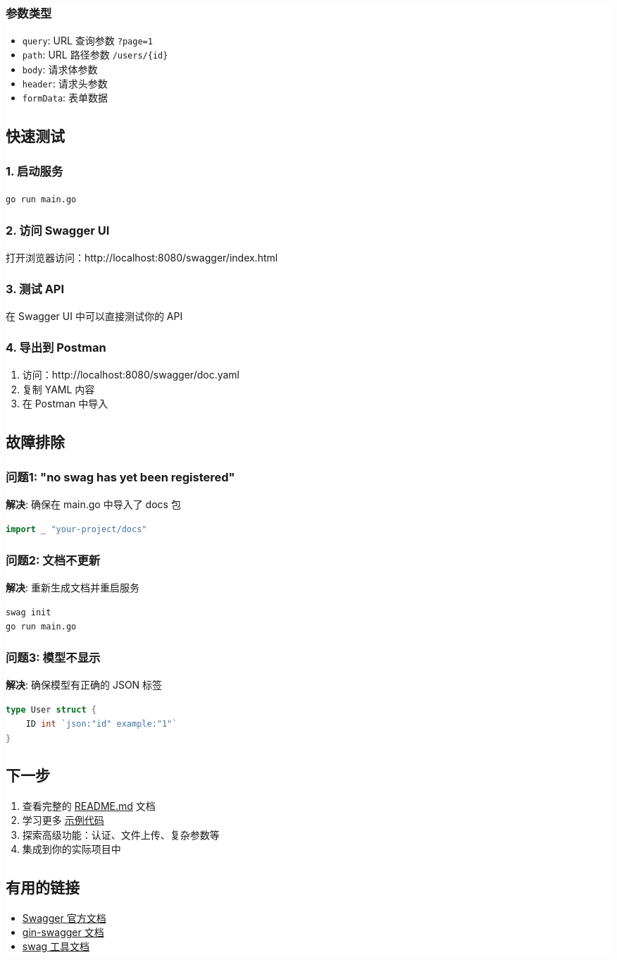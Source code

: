 ### 参数类型
- `query`: URL 查询参数 `?page=1`
- `path`: URL 路径参数 `/users/{id}`
- `body`: 请求体参数
- `header`: 请求头参数
- `formData`: 表单数据

## 快速测试

### 1. 启动服务
```bash
go run main.go
```

### 2. 访问 Swagger UI
打开浏览器访问：http://localhost:8080/swagger/index.html

### 3. 测试 API
在 Swagger UI 中可以直接测试你的 API

### 4. 导出到 Postman
1. 访问：http://localhost:8080/swagger/doc.yaml
2. 复制 YAML 内容
3. 在 Postman 中导入

## 故障排除

### 问题1: "no swag has yet been registered"
**解决**: 确保在 main.go 中导入了 docs 包
```go
import _ "your-project/docs"
```

### 问题2: 文档不更新
**解决**: 重新生成文档并重启服务
```bash
swag init
go run main.go
```

### 问题3: 模型不显示
**解决**: 确保模型有正确的 JSON 标签
```go
type User struct {
    ID int `json:"id" example:"1"`
}
```

## 下一步

1. 查看完整的 [README.md](README.md) 文档
2. 学习更多 [示例代码](examples/swagger_examples.go)
3. 探索高级功能：认证、文件上传、复杂参数等
4. 集成到你的实际项目中

## 有用的链接

- [Swagger 官方文档](https://swagger.io/docs/)
- [gin-swagger 文档](https://github.com/swaggo/gin-swagger)
- [swag 工具文档](https://github.com/swaggo/swag) 
